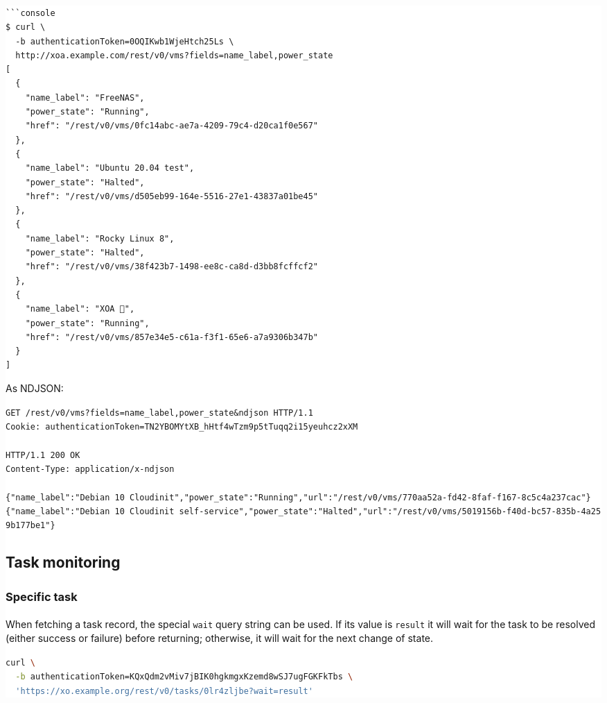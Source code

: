 ````
```console
$ curl \
  -b authenticationToken=0OQIKwb1WjeHtch25Ls \
  http://xoa.example.com/rest/v0/vms?fields=name_label,power_state
[
  {
    "name_label": "FreeNAS",
    "power_state": "Running",
    "href": "/rest/v0/vms/0fc14abc-ae7a-4209-79c4-d20ca1f0e567"
  },
  {
    "name_label": "Ubuntu 20.04 test",
    "power_state": "Halted",
    "href": "/rest/v0/vms/d505eb99-164e-5516-27e1-43837a01be45"
  },
  {
    "name_label": "Rocky Linux 8",
    "power_state": "Halted",
    "href": "/rest/v0/vms/38f423b7-1498-ee8c-ca8d-d3bb8fcffcf2"
  },
  {
    "name_label": "XOA 🎷",
    "power_state": "Running",
    "href": "/rest/v0/vms/857e34e5-c61a-f3f1-65e6-a7a9306b347b"
  }
]
````

As NDJSON:

```http
GET /rest/v0/vms?fields=name_label,power_state&ndjson HTTP/1.1
Cookie: authenticationToken=TN2YBOMYtXB_hHtf4wTzm9p5tTuqq2i15yeuhcz2xXM

HTTP/1.1 200 OK
Content-Type: application/x-ndjson

{"name_label":"Debian 10 Cloudinit","power_state":"Running","url":"/rest/v0/vms/770aa52a-fd42-8faf-f167-8c5c4a237cac"}
{"name_label":"Debian 10 Cloudinit self-service","power_state":"Halted","url":"/rest/v0/vms/5019156b-f40d-bc57-835b-4a259b177be1"}
```

## Task monitoring

### Specific task

When fetching a task record, the special `wait` query string can be used. If its value is `result` it will wait for the task to be resolved (either success or failure) before returning; otherwise, it will wait for the next change of state.

```sh
curl \
  -b authenticationToken=KQxQdm2vMiv7jBIK0hgkmgxKzemd8wSJ7ugFGKFkTbs \
  'https://xo.example.org/rest/v0/tasks/0lr4zljbe?wait=result'
```
